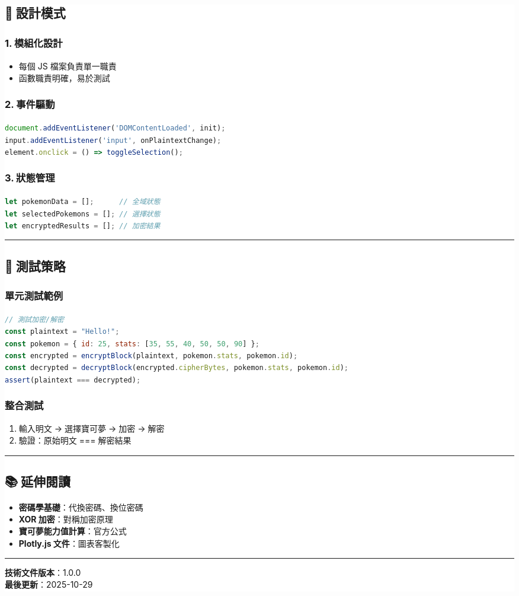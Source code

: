
## 🎯 設計模式

### 1. 模組化設計
- 每個 JS 檔案負責單一職責
- 函數職責明確，易於測試

### 2. 事件驅動
```javascript
document.addEventListener('DOMContentLoaded', init);
input.addEventListener('input', onPlaintextChange);
element.onclick = () => toggleSelection();
```

### 3. 狀態管理
```javascript
let pokemonData = [];      // 全域狀態
let selectedPokemons = []; // 選擇狀態
let encryptedResults = []; // 加密結果
```

---

## 🧪 測試策略

### 單元測試範例
```javascript
// 測試加密/解密
const plaintext = "Hello!";
const pokemon = { id: 25, stats: [35, 55, 40, 50, 50, 90] };
const encrypted = encryptBlock(plaintext, pokemon.stats, pokemon.id);
const decrypted = decryptBlock(encrypted.cipherBytes, pokemon.stats, pokemon.id);
assert(plaintext === decrypted);
```

### 整合測試
1. 輸入明文 → 選擇寶可夢 → 加密 → 解密
2. 驗證：原始明文 === 解密結果

---

## 📚 延伸閱讀

- **密碼學基礎**：代換密碼、換位密碼
- **XOR 加密**：對稱加密原理
- **寶可夢能力值計算**：官方公式
- **Plotly.js 文件**：圖表客製化

---

**技術文件版本**：1.0.0  
**最後更新**：2025-10-29
